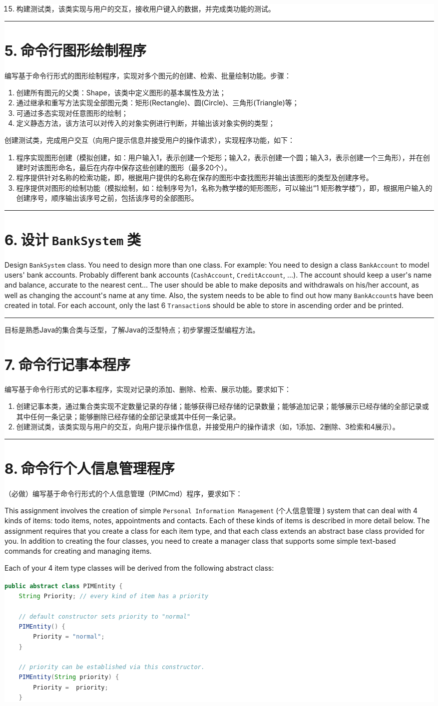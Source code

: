 15.  构建测试类，该类实现与用户的交互，接收用户键入的数据，并完成类功能的测试。


---
# 5. 命令行图形绘制程序
编写基于命令行形式的图形绘制程序，实现对多个图元的创建、检索、批量绘制功能。步骤：
1. 创建所有图元的父类：Shape，该类中定义图形的基本属性及方法；
2. 通过继承和重写方法实现全部图元类：矩形(Rectangle)、圆(Circle)、三角形(Triangle)等；
3. 可通过多态实现对任意图形的绘制；
4. 定义静态方法，该方法可以对传入的对象实例进行判断，并输出该对象实例的类型；

创建测试类，完成用户交互（向用户提示信息并接受用户的操作请求），实现程序功能，如下：
1. 程序实现图形创建（模拟创建，如：用户输入1，表示创建一个矩形；输入2，表示创建一个圆；输入3，表示创建一个三角形），并在创建时对该图形命名，最后在内存中保存这些创建的图形（最多20个）。
2. 程序提供针对名称的检索功能，即，根据用户提供的名称在保存的图形中查找图形并输出该图形的类型及创建序号。
3. 程序提供对图形的绘制功能（模拟绘制，如：绘制序号为1，名称为教学楼的矩形图形，可以输出“1 矩形教学楼”），即，根据用户输入的创建序号，顺序输出该序号之前，包括该序号的全部图形。


---
# 6. 设计 `BankSystem` 类
Design `BankSystem` class. You need to design more than one class. For example: You need to design a class `BankAccount` to model users' bank accounts. Probably different bank accounts (`CashAccount`, `CreditAccount`, ...). The account should keep a user's name and balance, accurate to the nearest cent... The user should be able to make deposits and withdrawals on his/her account, as well as changing the account's name at any time. Also, the system needs to be able to find out how many `BankAccount`s have been created in total. For each account, only the last 6 `Transaction`s should be able to store in ascending order and be printed.


---
目标是熟悉Java的集合类与泛型，了解Java的泛型特点；初步掌握泛型编程方法。

# 7. 命令行记事本程序
编写基于命令行形式的记事本程序，实现对记录的添加、删除、检索、展示功能。要求如下：
1. 创建记事本类，通过集合类实现不定数量记录的存储；能够获得已经存储的记录数量；能够追加记录；能够展示已经存储的全部记录或其中任何一条记录；能够删除已经存储的全部记录或其中任何一条记录。
2. 创建测试类，该类实现与用户的交互，向用户提示操作信息，并接受用户的操作请求（如，1添加、2删除、3检索和4展示）。


---
# 8. 命令行个人信息管理程序
（必做）编写基于命令行形式的个人信息管理（PIMCmd）程序，要求如下：

This assignment involves the creation of simple `Personal Information Management` (个人信息管理 ) system that can deal with 4 kinds of items: todo items, notes, appointments and contacts. Each of these kinds of items is described in more detail below. The assignment requires that you create a class for each item type, and that each class extends an abstract base class provided for you. In addition to creating the four classes, you need to create a manager class that supports some simple text-based commands for creating and managing items.

Each of your 4 item type classes will be derived from the following abstract class:
```java
public abstract class PIMEntity {
    String Priority; // every kind of item has a priority

    // default constructor sets priority to "normal"
    PIMEntity() {
        Priority = "normal";
    }

    // priority can be established via this constructor.
    PIMEntity(String priority) {
        Priority =  priority;
    }
```